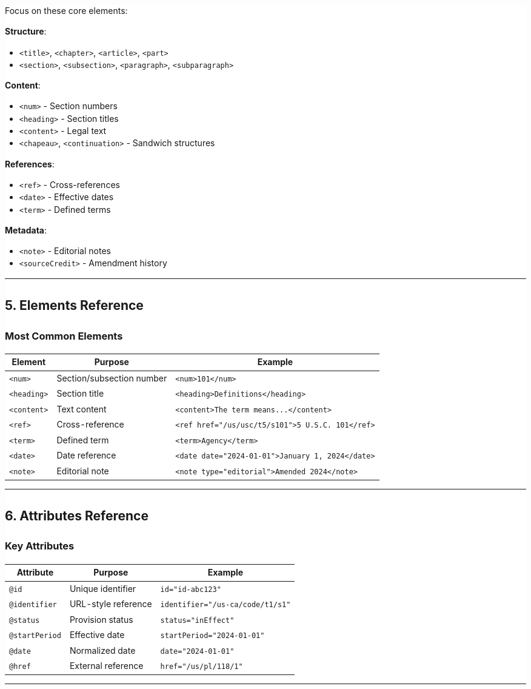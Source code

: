 Focus on these core elements:

**Structure**:
- `<title>`, `<chapter>`, `<article>`, `<part>`
- `<section>`, `<subsection>`, `<paragraph>`, `<subparagraph>`

**Content**:
- `<num>` - Section numbers
- `<heading>` - Section titles
- `<content>` - Legal text
- `<chapeau>`, `<continuation>` - Sandwich structures

**References**:
- `<ref>` - Cross-references
- `<date>` - Effective dates
- `<term>` - Defined terms

**Metadata**:
- `<note>` - Editorial notes
- `<sourceCredit>` - Amendment history

---

## 5. Elements Reference

### Most Common Elements

| Element | Purpose | Example |
|---------|---------|---------|
| `<num>` | Section/subsection number | `<num>101</num>` |
| `<heading>` | Section title | `<heading>Definitions</heading>` |
| `<content>` | Text content | `<content>The term means...</content>` |
| `<ref>` | Cross-reference | `<ref href="/us/usc/t5/s101">5 U.S.C. 101</ref>` |
| `<term>` | Defined term | `<term>Agency</term>` |
| `<date>` | Date reference | `<date date="2024-01-01">January 1, 2024</date>` |
| `<note>` | Editorial note | `<note type="editorial">Amended 2024</note>` |

---

## 6. Attributes Reference

### Key Attributes

| Attribute | Purpose | Example |
|-----------|---------|---------|
| `@id` | Unique identifier | `id="id-abc123"` |
| `@identifier` | URL-style reference | `identifier="/us-ca/code/t1/s1"` |
| `@status` | Provision status | `status="inEffect"` |
| `@startPeriod` | Effective date | `startPeriod="2024-01-01"` |
| `@date` | Normalized date | `date="2024-01-01"` |
| `@href` | External reference | `href="/us/pl/118/1"` |

---